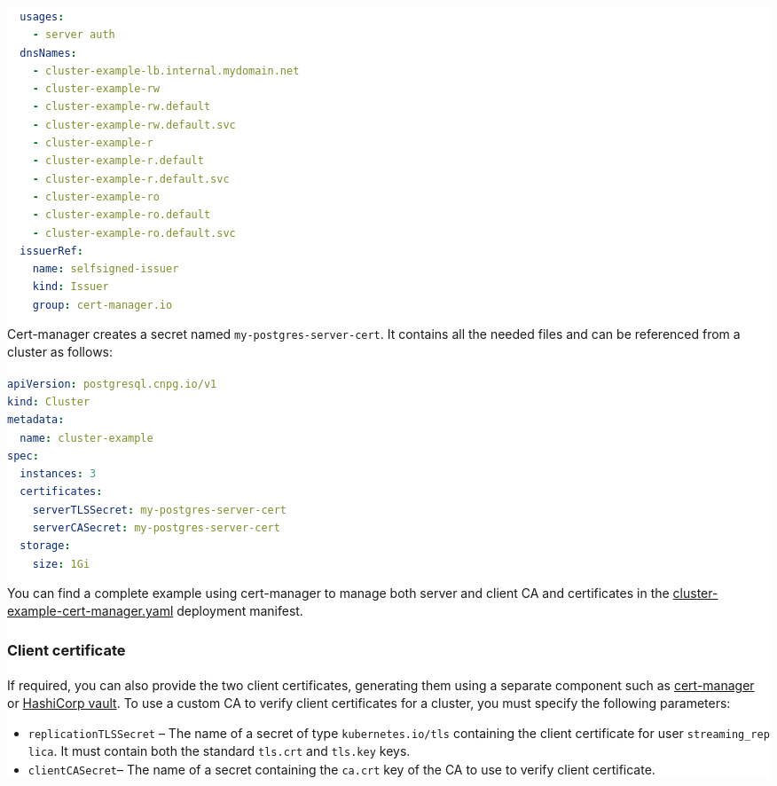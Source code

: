 ```yaml
  usages:
    - server auth
  dnsNames:
    - cluster-example-lb.internal.mydomain.net
    - cluster-example-rw
    - cluster-example-rw.default
    - cluster-example-rw.default.svc
    - cluster-example-r
    - cluster-example-r.default
    - cluster-example-r.default.svc
    - cluster-example-ro
    - cluster-example-ro.default
    - cluster-example-ro.default.svc
  issuerRef:
    name: selfsigned-issuer
    kind: Issuer
    group: cert-manager.io
```

Cert-manager creates a secret named `my-postgres-server-cert`. It contains all
the needed files and can be referenced from a cluster as follows:

```yaml
apiVersion: postgresql.cnpg.io/v1
kind: Cluster
metadata:
  name: cluster-example
spec:
  instances: 3
  certificates:
    serverTLSSecret: my-postgres-server-cert
    serverCASecret: my-postgres-server-cert
  storage:
    size: 1Gi
```

You can find a complete example using cert-manager to manage both server and
client CA and certificates in the
[cluster-example-cert-manager.yaml](samples/cluster-example-cert-manager.yaml)
deployment manifest.

### Client certificate

If required, you can also provide the two client certificates, generating them
using a separate component such as [cert-manager](https://cert-manager.io/) or
[HashiCorp vault](https://www.vaultproject.io/docs/secrets/pki). To
use a custom CA to verify client certificates for a cluster, you must specify
the following parameters:

- `replicationTLSSecret` – The name of a secret of type `kubernetes.io/tls`
  containing the client certificate for user `streaming_replica`. It must contain
  both the standard `tls.crt` and `tls.key` keys.
- `clientCASecret`– The name of a secret containing the `ca.crt` key of the CA
  to use to verify client certificate.
